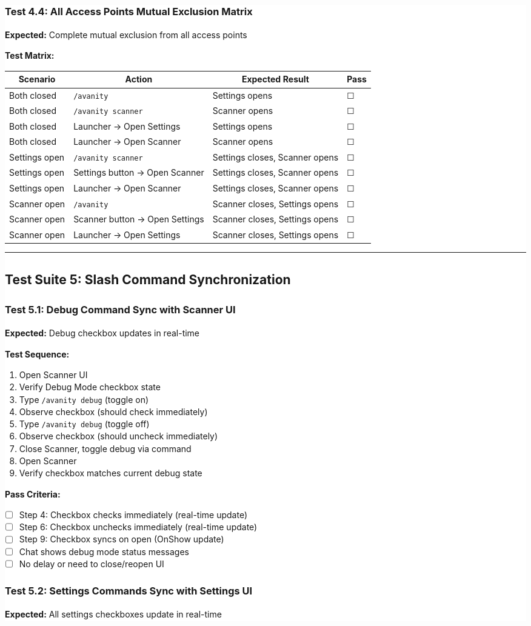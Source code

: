 ### Test 4.4: All Access Points Mutual Exclusion Matrix
**Expected:** Complete mutual exclusion from all access points

**Test Matrix:**

| Scenario | Action | Expected Result | Pass |
|----------|--------|----------------|------|
| Both closed | `/avanity` | Settings opens | ☐ |
| Both closed | `/avanity scanner` | Scanner opens | ☐ |
| Both closed | Launcher → Open Settings | Settings opens | ☐ |
| Both closed | Launcher → Open Scanner | Scanner opens | ☐ |
| Settings open | `/avanity scanner` | Settings closes, Scanner opens | ☐ |
| Settings open | Settings button → Open Scanner | Settings closes, Scanner opens | ☐ |
| Settings open | Launcher → Open Scanner | Settings closes, Scanner opens | ☐ |
| Scanner open | `/avanity` | Scanner closes, Settings opens | ☐ |
| Scanner open | Scanner button → Open Settings | Scanner closes, Settings opens | ☐ |
| Scanner open | Launcher → Open Settings | Scanner closes, Settings opens | ☐ |

---

## Test Suite 5: Slash Command Synchronization

### Test 5.1: Debug Command Sync with Scanner UI
**Expected:** Debug checkbox updates in real-time

**Test Sequence:**
1. Open Scanner UI
2. Verify Debug Mode checkbox state
3. Type `/avanity debug` (toggle on)
4. Observe checkbox (should check immediately)
5. Type `/avanity debug` (toggle off)
6. Observe checkbox (should uncheck immediately)
7. Close Scanner, toggle debug via command
8. Open Scanner
9. Verify checkbox matches current debug state

**Pass Criteria:**
- [ ] Step 4: Checkbox checks immediately (real-time update)
- [ ] Step 6: Checkbox unchecks immediately (real-time update)
- [ ] Step 9: Checkbox syncs on open (OnShow update)
- [ ] Chat shows debug mode status messages
- [ ] No delay or need to close/reopen UI

### Test 5.2: Settings Commands Sync with Settings UI
**Expected:** All settings checkboxes update in real-time
